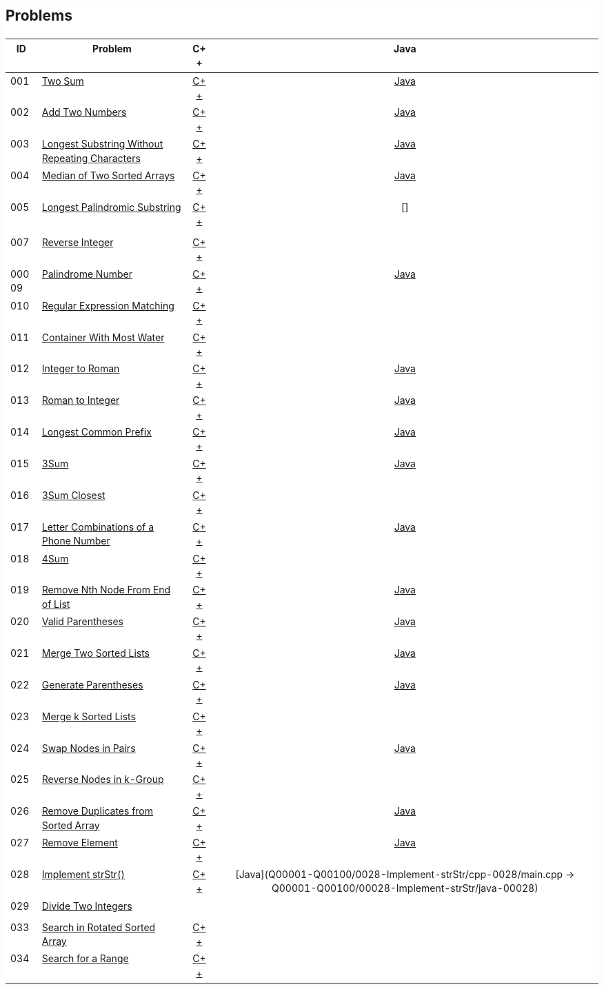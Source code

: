 ## Problems

| ID | Problem | C++ | Java |
| --- | --- | :---: | :---: |
| 001 | [Two Sum](https://leetcode.com/problems/two-sum/description/) | [C++](Q00001-Q00100/00001-Two-Sum/cpp-00001/) | [Java](Q00001-Q00100/00001-Two-Sum/java-00001/src/) |
| 002 | [Add Two Numbers](https://leetcode.com/problems/add-two-numbers/description/) | [C++](Q00001-Q00100/00002-Add-Two-Numbers/cpp-0002/) | [Java](Q00001-Q00100/00002-Add-Two-Numbers/java-00002/src) |
| 003 | [Longest Substring Without Repeating Characters](https://leetcode.com/problems/longest-substring-without-repeating-characters/description/) | [C++](Q00001-Q00100/00003-Longest-Substring-Without-Repeating-Characters/cpp-00003/) | [Java](Q00001-Q00100/00003-Longest-Substring-Without-Repeating-Characters/java-00003/src/) |
| 004 | [Median of Two Sorted Arrays](https://leetcode.com/problems/median-of-two-sorted-arrays/) | [C++](Q00001-Q00100/00004-Median-of-Two-Sorted-Arrays/cpp-0004/) | [Java](Q00001-Q00100/00004-Median-of-Two-Sorted-Arrays/java-00004/src) |
| 005 | [Longest Palindromic Substring](https://leetcode.com/problems/longest-palindromic-substring/) | [C++](Q00401-Q00500/0005-Longest-Palindromic-Substring/cpp-0005/) | [] |
| | | | |
| 007 | [Reverse Integer](https://leetcode.com/problems/reverse-integer/description/) | [C++](Q00401-Q00500/0007-Reverse-Integer/cpp-0007/) | |
| 00009 | [Palindrome Number](https://leetcode.com/problems/palindrome-number/) | [C++](Q00001-Q00100/00009-Palindrome-Number/cpp-00009) | [Java](Q00001-Q00100/00009-Palindrome-Number/java-00009) |
| 010 | [Regular Expression Matching](https://leetcode.com/problems/regular-expression-matching/) | [C++](Q00401-Q00500/0010-Regular-Expression-Matching/cpp-0010/) | |
| 011 | [Container With Most Water](https://leetcode.com/problems/container-with-most-water/description/) | [C++](Q00401-Q00500/0011-Container-With-Most-Water/cpp-0011/) | |
| 012 | [Integer to Roman](https://leetcode.com/problems/integer-to-roman/description/) | [C++](Q00001-Q00100/00012-Integer-to-Roman/cpp00012) | [Java](Q00001-Q00100/00012-Integer-to-Roman/java00012) |
| 013 | [Roman to Integer](https://leetcode.com/problems/roman-to-integer/description/) | [C++](Q00001-Q00100/00013-Roman-to-Integer/cpp00013) | [Java](Q00001-Q00100/00013-Roman-to-Integer/java00013) |
| 014 | [Longest Common Prefix](https://leetcode.com/problems/longest-common-prefix/description/) | [C++](Q00001-Q00100/00014-Longest-Common-Prefix/cpp-00014) | [Java](Q00001-Q00100/00014-Longest-Common-Prefix/java-00014) |
| 015 | [3Sum](https://leetcode.com/problems/3sum/description/) | [C++](Q00001-Q00100/00015-3Sum/cpp-00015) | [Java]([C++](Q00001-Q00100/00015-3Sum/java-00015)) |
| 016 | [3Sum Closest](https://leetcode.com/problems/3sum-closest/description/) | [C++](Q00401-Q00500/0016-3Sum-Closest/cpp-0016/) | |
| 017 | [Letter Combinations of a Phone Number](https://leetcode.com/problems/letter-combinations-of-a-phone-number/description/) | [C++](Q00401-Q00500/0017-Letter-Combinations-of-a-Phone-Number/cpp-0017/) | [Java](Q00401-Q00500/0017-Letter-Combinations-of-a-Phone-Number/java-0017/src/) |
| 018 | [4Sum](https://leetcode.com/problems/4sum/description/) | [C++](Q00401-Q00500/0018-4Sum/cpp-0018/) | |
| 019 | [Remove Nth Node From End of List](https://leetcode.com/problems/remove-nth-node-from-end-of-list/description/) | [C++](Q00401-Q00500/0019-Remove-Nth-Node-From-End-of-List/cpp-0019/) | [Java](Q00401-Q00500/0019-Remove-Nth-Node-From-End-of-List/java-0019/src/) |
| 020 | [Valid Parentheses](https://leetcode.com/problems/valid-parentheses/description/) | [C++](Q00001-Q00100/00020-Valid-Parentheses/cpp-00020/) | [Java](Q00001-Q00100/00020-Valid-Parentheses/j-00020/src/) |
| 021 | [Merge Two Sorted Lists](https://leetcode.com/problems/merge-two-sorted-lists/description/) | [C++](Q00001-Q00100/00021-Merge-Two-Sorted-Lists/cpp-0021/) | [Java](Q00001-Q00100/00021-Merge-Two-Sorted-Lists/java-00021/src) |
| 022 | [Generate Parentheses](https://leetcode.com/problems/generate-parentheses/description/) | [C++](Q00401-Q00500/0022-Generate-Parentheses/cpp-0022/) | [Java](Q00401-Q00500/0022-Generate-Parentheses/java-0022/) |
| 023 | [Merge k Sorted Lists](https://leetcode.com/problems/merge-k-sorted-lists/description/) | [C++](Q00401-Q00500/0023-Merge-k-Sorted-Lists/cpp-0023/) | |
| 024 | [Swap Nodes in Pairs](https://leetcode.com/problems/swap-nodes-in-pairs/description/) | [C++](Q00401-Q00500/0024-Swap-Nodes-in-Pairs/cpp-0024/) | [Java](Q00401-Q00500/0024-Swap-Nodes-in-Pairs/java-0024/src/) |
| 025 | [Reverse Nodes in k-Group](https://leetcode.com/problems/reverse-nodes-in-k-group/description/) | [C++](Q00401-Q00500/0025-Reverse-Nodes-in-k-Group/cpp-0025/) | |
| 026 | [Remove Duplicates from Sorted Array](https://leetcode.com/problems/remove-duplicates-from-sorted-array/description/) | [C++](Q00001-Q00100/00026-Remove-Duplicates-from-Sorted-Array/cpp-00026) | [Java](Q00001-Q00100/00026-Remove-Duplicates-from-Sorted-Array/java-00026) |
| 027 | [Remove Element](https://leetcode.com/problems/remove-element/description/) | [C++](Q00001-Q00100/00027-Remove-Element/cpp-00027) | [Java](Q00001-Q00100/00027-Remove-Element/java-00027) |
| 028 | [Implement strStr()](https://leetcode.com/problems/implement-strstr/description/) | [C++](Q00001-Q00100/00028-Implement-strStr/cpp-00028) | [Java](Q00001-Q00100/0028-Implement-strStr/cpp-0028/main.cpp -> Q00001-Q00100/00028-Implement-strStr/java-00028) |
| 029 | [Divide Two Integers](https://leetcode.com/problems/divide-two-integers/) | | |
| | | | |
| 033 | [Search in Rotated Sorted Array](https://leetcode.com/problems/search-in-rotated-sorted-array/description/) | [C++](Q00401-Q00500/0033-Search-in-Rotated-Sorted-Array/cpp-0033/) | |
| 034 | [Search for a Range](https://leetcode.com/problems/search-for-a-range/description/) | [C++](Q00401-Q00500/0034-Search-for-a-Range/cpp-0034/) | |
